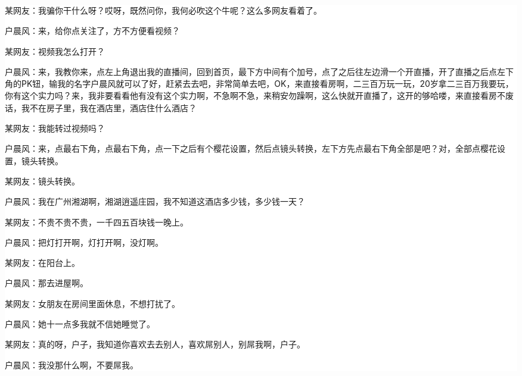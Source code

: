 某网友：我骗你干什么呀？哎呀，既然问你，我何必吹这个牛呢？这么多网友看着了。

户晨风：来，给你点关注了，方不方便看视频？

某网友：视频我怎么打开？

户晨风：来，我教你来，点左上角退出我的直播间，回到首页，最下方中间有个加号，点了之后往左边滑一个开直播，开了直播之后点左下角的PK钮，输我的名字户晨风就可以了好，赶紧去去吧，非常简单去吧，OK，来直接看房啊，二三百万玩一玩，20岁拿二三百万我要玩，你有这个实力吗？来，我非要看看他有没有这个实力啊，不急啊不急，来稍安勿躁啊，这么快就开直播了，这开的够哈喽，来直接看房不废话，我不在房子里，我在酒店里，酒店住什么酒店？

某网友：我能转过视频吗？

户晨风：来，点最右下角，点最右下角，点一下之后有个樱花设置，然后点镜头转换，左下方先点最右下角全部是吧？对，全部点樱花设置，镜头转换。

某网友：镜头转换。

户晨风：我在广州湘湖啊，湘湖逍遥庄园，我不知道这酒店多少钱，多少钱一天？

某网友：不贵不贵不贵，一千四五百块钱一晚上。

户晨风：把灯打开啊，灯打开啊，没灯啊。

某网友：在阳台上。

户晨风：那去进屋啊。

某网友：女朋友在房间里面休息，不想打扰了。

户晨风：她十一点多我就不信她睡觉了。

某网友：真的呀，户子，我知道你喜欢去去别人，喜欢屌别人，别屌我啊，户子。

户晨风：我没那什么啊，不要屌我。
